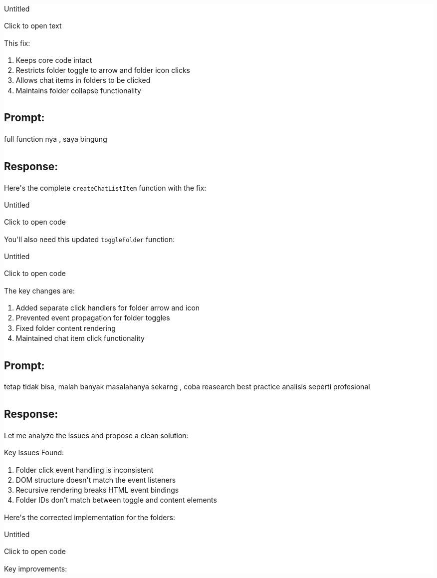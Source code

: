 Untitled

Click to open text

This fix:

1.  Keeps core code intact
2.  Restricts folder toggle to arrow and folder icon clicks
3.  Allows chat items in folders to be clicked
4.  Maintains folder collapse functionality

## Prompt:
full function nya , saya bingung

## Response:
Here's the complete `createChatListItem` function with the fix:

Untitled

Click to open code

You'll also need this updated `toggleFolder` function:

Untitled

Click to open code

The key changes are:

1.  Added separate click handlers for folder arrow and icon
2.  Prevented event propagation for folder toggles
3.  Fixed folder content rendering
4.  Maintained chat item click functionality

## Prompt:
tetap tidak bisa, malah banyak masalahanya sekarng , coba reasearch best practice analisis seperti profesional

## Response:
Let me analyze the issues and propose a clean solution:

Key Issues Found:

1.  Folder click event handling is inconsistent
2.  DOM structure doesn't match the event listeners
3.  Recursive rendering breaks HTML event bindings
4.  Folder IDs don't match between toggle and content elements

Here's the corrected implementation for the folders:

Untitled

Click to open code

Key improvements:
